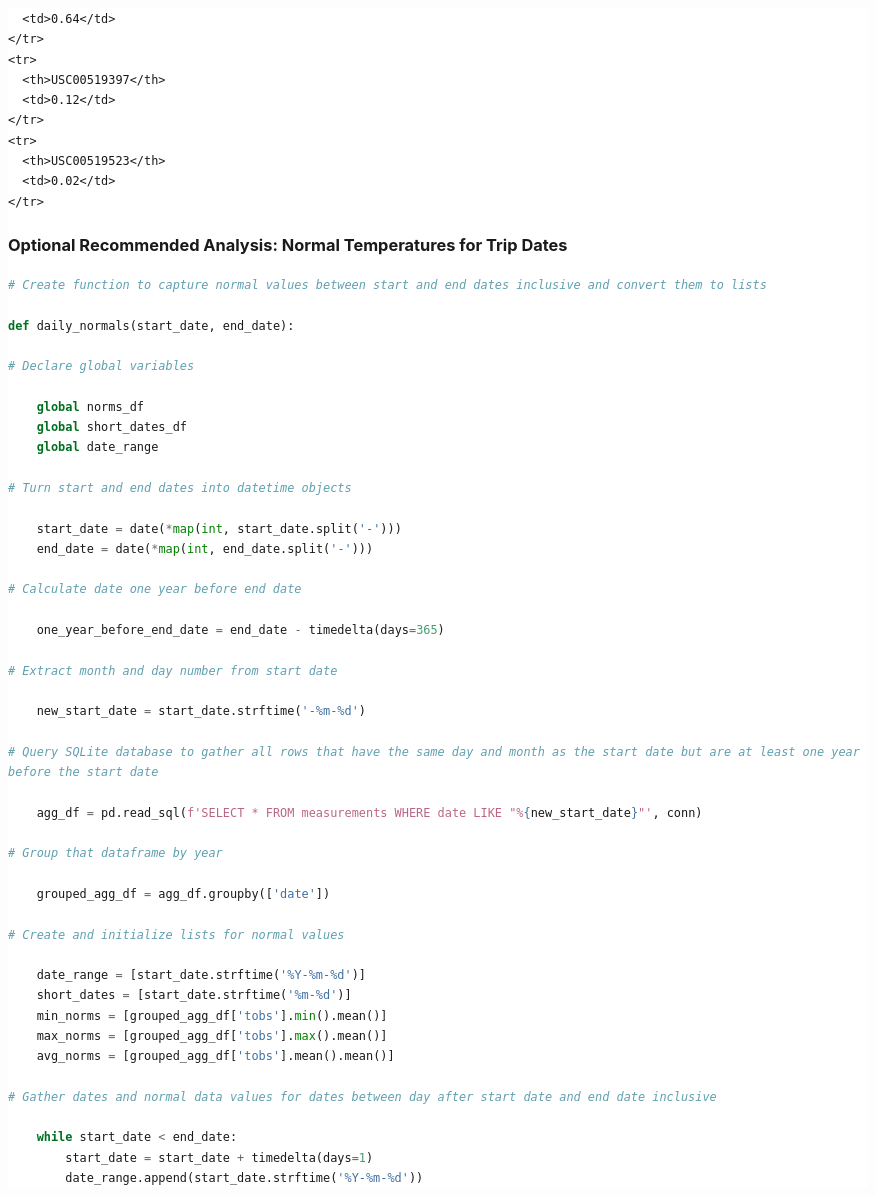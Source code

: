       <td>0.64</td>
    </tr>
    <tr>
      <th>USC00519397</th>
      <td>0.12</td>
    </tr>
    <tr>
      <th>USC00519523</th>
      <td>0.02</td>
    </tr>
  </tbody>
</table>

### Optional Recommended Analysis: Normal Temperatures for Trip Dates


```python
# Create function to capture normal values between start and end dates inclusive and convert them to lists

def daily_normals(start_date, end_date):
    
# Declare global variables
    
    global norms_df
    global short_dates_df
    global date_range
    
# Turn start and end dates into datetime objects
    
    start_date = date(*map(int, start_date.split('-')))
    end_date = date(*map(int, end_date.split('-')))
    
# Calculate date one year before end date
    
    one_year_before_end_date = end_date - timedelta(days=365)
    
# Extract month and day number from start date
    
    new_start_date = start_date.strftime('-%m-%d')

# Query SQLite database to gather all rows that have the same day and month as the start date but are at least one year before the start date 
    
    agg_df = pd.read_sql(f'SELECT * FROM measurements WHERE date LIKE "%{new_start_date}"', conn)

# Group that dataframe by year
    
    grouped_agg_df = agg_df.groupby(['date'])

# Create and initialize lists for normal values
    
    date_range = [start_date.strftime('%Y-%m-%d')]
    short_dates = [start_date.strftime('%m-%d')]
    min_norms = [grouped_agg_df['tobs'].min().mean()]
    max_norms = [grouped_agg_df['tobs'].max().mean()]
    avg_norms = [grouped_agg_df['tobs'].mean().mean()]

# Gather dates and normal data values for dates between day after start date and end date inclusive
    
    while start_date < end_date:
        start_date = start_date + timedelta(days=1)
        date_range.append(start_date.strftime('%Y-%m-%d'))
```